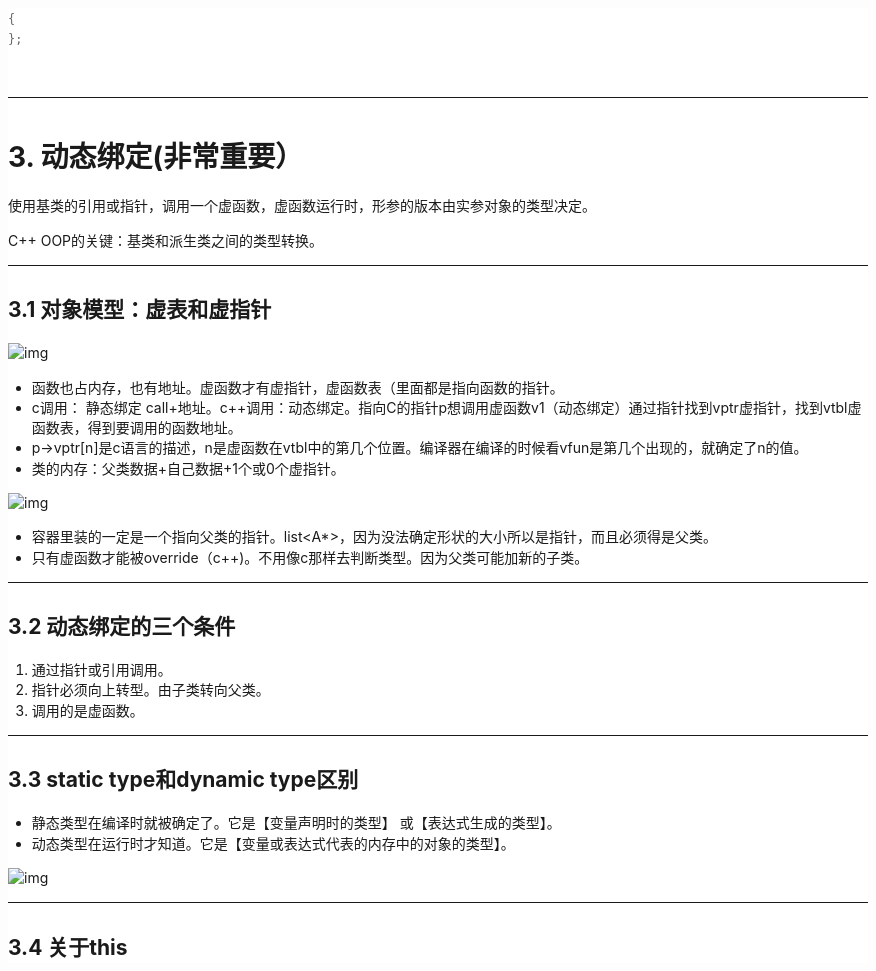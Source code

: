 ```cpp
{
};
```

![点击并拖拽以移动](data:image/gif;base64,R0lGODlhAQABAPABAP///wAAACH5BAEKAAAALAAAAAABAAEAAAICRAEAOw==)

------

# 3. 动态绑定(非常重要）

使用基类的引用或指针，调用一个虚函数，虚函数运行时，形参的版本由实参对象的类型决定。

C++ OOP的关键：基类和派生类之间的类型转换。

------

## 3.1 对象模型：虚表和虚指针

![img](https://img-blog.csdnimg.cn/20190227212939321.png)![点击并拖拽以移动](data:image/gif;base64,R0lGODlhAQABAPABAP///wAAACH5BAEKAAAALAAAAAABAAEAAAICRAEAOw==)

-  函数也占内存，也有地址。虚函数才有虚指针，虚函数表（里面都是指向函数的指针。
-  c调用： 静态绑定 call+地址。c++调用：动态绑定。指向C的指针p想调用虚函数v1（动态绑定）通过指针找到vptr虚指针，找到vtbl虚函数表，得到要调用的函数地址。
-  p->vptr[n]是c语言的描述，n是虚函数在vtbl中的第几个位置。编译器在编译的时候看vfun是第几个出现的，就确定了n的值。 
- 类的内存：父类数据+自己数据+1个或0个虚指针。

![img](https://img-blog.csdnimg.cn/20190227221129621.png)![点击并拖拽以移动](data:image/gif;base64,R0lGODlhAQABAPABAP///wAAACH5BAEKAAAALAAAAAABAAEAAAICRAEAOw==)

- 容器里装的一定是一个指向父类的指针。list<A*>，因为没法确定形状的大小所以是指针，而且必须得是父类。
- 只有虚函数才能被override（c++)。不用像c那样去判断类型。因为父类可能加新的子类。

------

## 3.2 动态绑定的三个条件

1. 通过指针或引用调用。
2. 指针必须向上转型。由子类转向父类。
3. 调用的是虚函数。 

------

## 3.3 static type和dynamic type区别

- 静态类型在编译时就被确定了。它是【变量声明时的类型】 或【表达式生成的类型】。
- 动态类型在运行时才知道。它是【变量或表达式代表的内存中的对象的类型】。

![img](https://img-blog.csdnimg.cn/2019022722375534.png)![点击并拖拽以移动](data:image/gif;base64,R0lGODlhAQABAPABAP///wAAACH5BAEKAAAALAAAAAABAAEAAAICRAEAOw==)

------

## 3.4 关于this 
